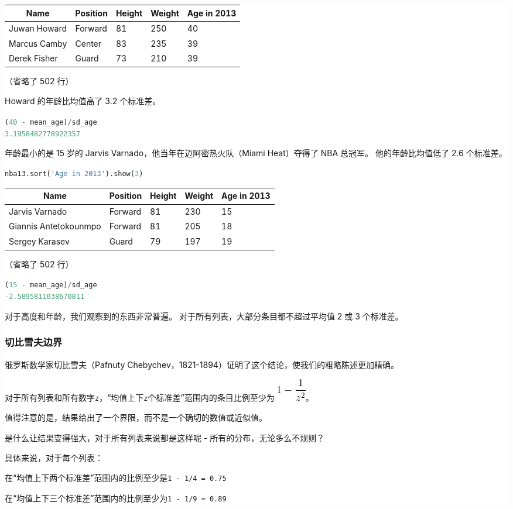 
| Name | Position | Height | Weight | Age in 2013 |
| --- | --- | --- | --- | --- |
| Juwan Howard | Forward | 81 | 250 | 40 |
| Marcus Camby | Center | 83 | 235 | 39 |
| Derek Fisher | Guard | 73 | 210 | 39 |

（省略了 502 行）

Howard 的年龄比均值高了 3.2 个标准差。

```py
(40 - mean_age)/sd_age
3.1958482778922357
```

年龄最小的是 15 岁的 Jarvis Varnado，他当年在迈阿密热火队（Miami Heat）夺得了 NBA 总冠军。 他的年龄比均值低了 2.6 个标准差。

```py
nba13.sort('Age in 2013').show(3)
```


| Name | Position | Height | Weight | Age in 2013 |
| --- | --- | --- | --- | --- |
| Jarvis Varnado | Forward | 81 | 230 | 15 |
| Giannis Antetokounmpo | Forward | 81 | 205 | 18 |
| Sergey Karasev | Guard | 79 | 197 | 19 |

（省略了 502 行）

```py
(15 - mean_age)/sd_age
-2.5895811038670811
```

对于高度和年龄，我们观察到的东西非常普遍。 对于所有列表，大部分条目都不超过平均值 2 或 3 个标准差。

### 切比雪夫边界

俄罗斯数学家切比雪夫（Pafnuty Chebychev，1821-1894）证明了这个结论，使我们的粗略陈述更加精确。

对于所有列表和所有数字`z`，“均值上下`z`个标准差”范围内的条目比例至少为 ![](img/tex-12-2.gif)。

值得注意的是，结果给出了一个界限，而不是一个确切的数值或近似值。

是什么让结果变得强大，对于所有列表来说都是这样呢 - 所有的分布，无论多么不规则？

具体来说，对于每个列表：

在“均值上下两个标准差”范围内的比例至少是`1 - 1/4 = 0.75`

在“均值上下三个标准差”范围内的比例至少为`1 - 1/9 ≈ 0.89`
